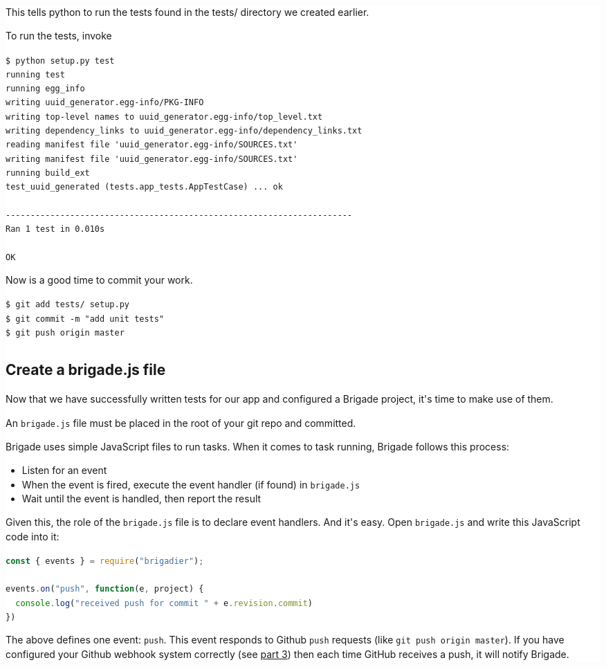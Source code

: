 This tells python to run the tests found in the tests/ directory we created earlier.

To run the tests, invoke

```
$ python setup.py test
running test
running egg_info
writing uuid_generator.egg-info/PKG-INFO
writing top-level names to uuid_generator.egg-info/top_level.txt
writing dependency_links to uuid_generator.egg-info/dependency_links.txt
reading manifest file 'uuid_generator.egg-info/SOURCES.txt'
writing manifest file 'uuid_generator.egg-info/SOURCES.txt'
running build_ext
test_uuid_generated (tests.app_tests.AppTestCase) ... ok

----------------------------------------------------------------------
Ran 1 test in 0.010s

OK
```

Now is a good time to commit your work.

```
$ git add tests/ setup.py
$ git commit -m "add unit tests"
$ git push origin master
```

## Create a brigade.js file

Now that we have successfully written tests for our app and configured a Brigade project, it's time to make use of them.

An `brigade.js` file must be placed in the root of your git repo and committed.

Brigade uses simple JavaScript files to run tasks. When it comes to task running, Brigade follows this process:

- Listen for an event
- When the event is fired, execute the event handler (if found) in `brigade.js`
- Wait until the event is handled, then report the result

Given this, the role of the `brigade.js` file is to declare event handlers. And it's easy. Open `brigade.js` and write this JavaScript code into it:

```javascript
const { events } = require("brigadier");

events.on("push", function(e, project) {
  console.log("received push for commit " + e.revision.commit)
})
```

The above defines one event: `push`. This event responds to Github `push` requests (like `git push origin master`). If you have configured your Github webhook system correctly (see [part 3][part3]) then each time GitHub receives a push, it will notify Brigade.


[efficient-pipelines]: writing-efficient-pipelines.md
[part1]: tutorial01.md
[part3]: tutorial03.md
[readnext]: readnext.md